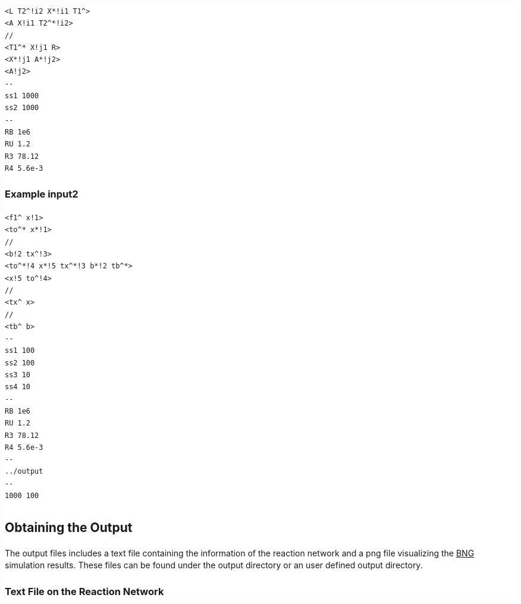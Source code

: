     <L T2^!i2 X*!i1 T1^>
    <A X!i1 T2^*!i2>
    //
    <T1^* X!j1 R>
    <X*!j1 A*!j2>
    <A!j2>
    --
    ss1 1000
    ss2 1000
    --
    RB 1e6
    RU 1.2
    R3 78.12
    R4 5.6e-3

### Example input2

    <f1^ x!1>
    <to^* x*!1>
    //
    <b!2 tx^!3>
    <to^*!4 x*!5 tx^*!3 b*!2 tb^*>
    <x!5 to^!4>
    //
    <tx^ x>
    //
    <tb^ b>
    --
    ss1 100
    ss2 100
    ss3 10
    ss4 10
    --
    RB 1e6
    RU 1.2
    R3 78.12
    R4 5.6e-3
    --
    ../output
    --
    1000 100

Obtaining the Output
--------------------

The output files includes a text file containing the information of the
reaction network and a png file visualizing the
[BNG](https://www.csb.pitt.edu/Faculty/Faeder/?page_id=409) simulation
results. These files can be found under the output directory or an user
defined output directory.

### Text File on the Reaction Network

